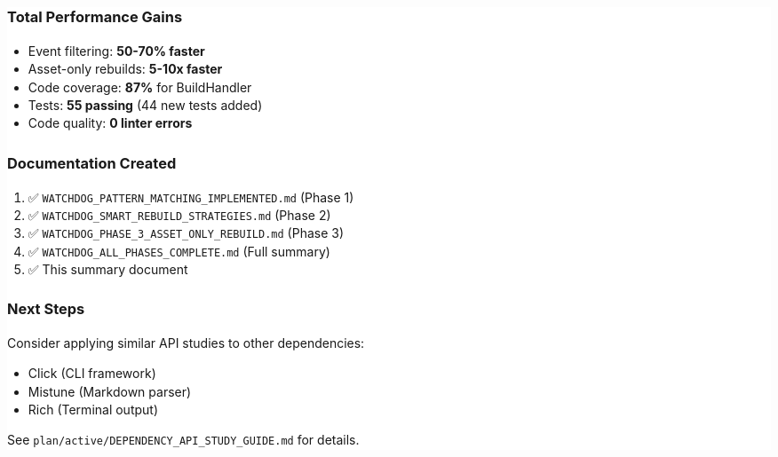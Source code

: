 ### Total Performance Gains
- Event filtering: **50-70% faster**
- Asset-only rebuilds: **5-10x faster**
- Code coverage: **87%** for BuildHandler
- Tests: **55 passing** (44 new tests added)
- Code quality: **0 linter errors**

### Documentation Created
1. ✅ `WATCHDOG_PATTERN_MATCHING_IMPLEMENTED.md` (Phase 1)
2. ✅ `WATCHDOG_SMART_REBUILD_STRATEGIES.md` (Phase 2)
3. ✅ `WATCHDOG_PHASE_3_ASSET_ONLY_REBUILD.md` (Phase 3)
4. ✅ `WATCHDOG_ALL_PHASES_COMPLETE.md` (Full summary)
5. ✅ This summary document

### Next Steps
Consider applying similar API studies to other dependencies:
- Click (CLI framework)
- Mistune (Markdown parser)
- Rich (Terminal output)

See `plan/active/DEPENDENCY_API_STUDY_GUIDE.md` for details.
